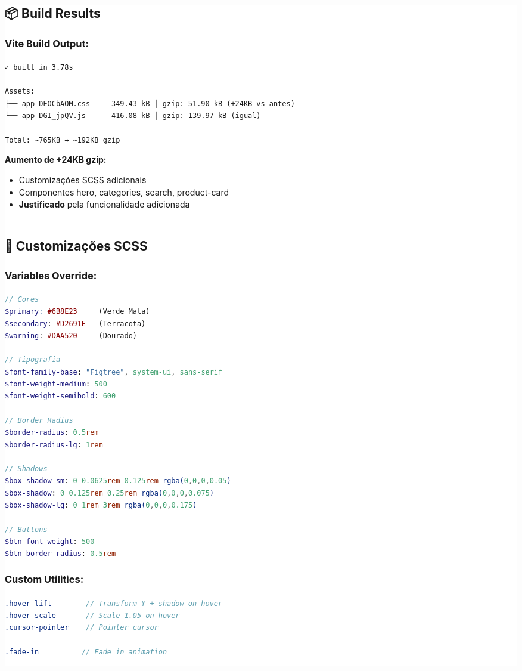 ## 📦 Build Results

### **Vite Build Output:**
```
✓ built in 3.78s

Assets:
├── app-DEOCbAOM.css     349.43 kB │ gzip: 51.90 kB (+24KB vs antes)
└── app-DGI_jpQV.js      416.08 kB │ gzip: 139.97 kB (igual)

Total: ~765KB → ~192KB gzip
```

**Aumento de +24KB gzip:**
- Customizações SCSS adicionais
- Componentes hero, categories, search, product-card
- **Justificado** pela funcionalidade adicionada

---

## 🎨 Customizações SCSS

### **Variables Override:**
```scss
// Cores
$primary: #6B8E23     (Verde Mata)
$secondary: #D2691E   (Terracota)
$warning: #DAA520     (Dourado)

// Tipografia
$font-family-base: "Figtree", system-ui, sans-serif
$font-weight-medium: 500
$font-weight-semibold: 600

// Border Radius
$border-radius: 0.5rem
$border-radius-lg: 1rem

// Shadows
$box-shadow-sm: 0 0.0625rem 0.125rem rgba(0,0,0,0.05)
$box-shadow: 0 0.125rem 0.25rem rgba(0,0,0,0.075)
$box-shadow-lg: 0 1rem 3rem rgba(0,0,0,0.175)

// Buttons
$btn-font-weight: 500
$btn-border-radius: 0.5rem
```

### **Custom Utilities:**
```scss
.hover-lift        // Transform Y + shadow on hover
.hover-scale       // Scale 1.05 on hover
.cursor-pointer    // Pointer cursor

.fade-in          // Fade in animation
```

---